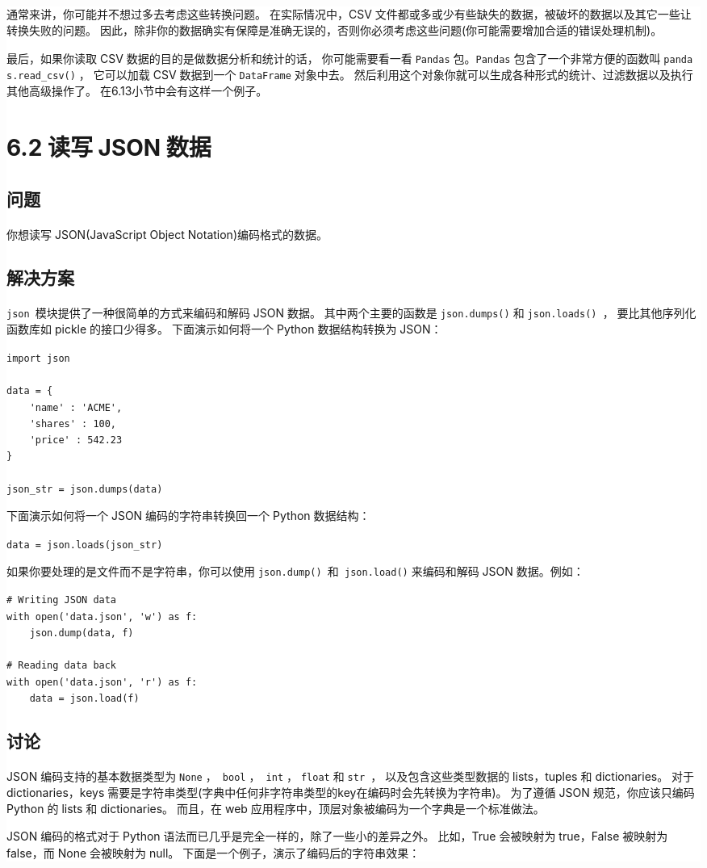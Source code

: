 通常来讲，你可能并不想过多去考虑这些转换问题。 在实际情况中，CSV 文件都或多或少有些缺失的数据，被破坏的数据以及其它一些让转换失败的问题。 因此，除非你的数据确实有保障是准确无误的，否则你必须考虑这些问题(你可能需要增加合适的错误处理机制)。

最后，如果你读取 CSV 数据的目的是做数据分析和统计的话， 你可能需要看一看 `Pandas` 包。`Pandas` 包含了一个非常方便的函数叫 `pandas.read_csv()` ， 它可以加载 CSV 数据到一个 `DataFrame` 对象中去。 然后利用这个对象你就可以生成各种形式的统计、过滤数据以及执行其他高级操作了。 在6.13小节中会有这样一个例子。

# 6.2 读写 JSON 数据
## 问题
你想读写 JSON(JavaScript Object Notation)编码格式的数据。

## 解决方案
`json `模块提供了一种很简单的方式来编码和解码 JSON 数据。 其中两个主要的函数是 `json.dumps()` 和 `json.loads() `， 要比其他序列化函数库如 pickle 的接口少得多。 下面演示如何将一个 Python 数据结构转换为 JSON：

```
import json

data = {
    'name' : 'ACME',
    'shares' : 100,
    'price' : 542.23
}

json_str = json.dumps(data)
```

下面演示如何将一个 JSON 编码的字符串转换回一个 Python 数据结构：

```
data = json.loads(json_str)
```

如果你要处理的是文件而不是字符串，你可以使用 `json.dump() `和` json.load()` 来编码和解码 JSON 数据。例如：

```
# Writing JSON data
with open('data.json', 'w') as f:
    json.dump(data, f)

# Reading data back
with open('data.json', 'r') as f:
    data = json.load(f)
```

## 讨论
JSON 编码支持的基本数据类型为 `None` ，` bool` ，` int` ， `float` 和 `str `， 以及包含这些类型数据的 lists，tuples 和 dictionaries。 对于 dictionaries，keys 需要是字符串类型(字典中任何非字符串类型的key在编码时会先转换为字符串)。 为了遵循 JSON 规范，你应该只编码 Python 的 lists 和 dictionaries。 而且，在 web 应用程序中，顶层对象被编码为一个字典是一个标准做法。

JSON 编码的格式对于 Python 语法而已几乎是完全一样的，除了一些小的差异之外。 比如，True 会被映射为 true，False 被映射为 false，而 None 会被映射为 null。 下面是一个例子，演示了编码后的字符串效果：
